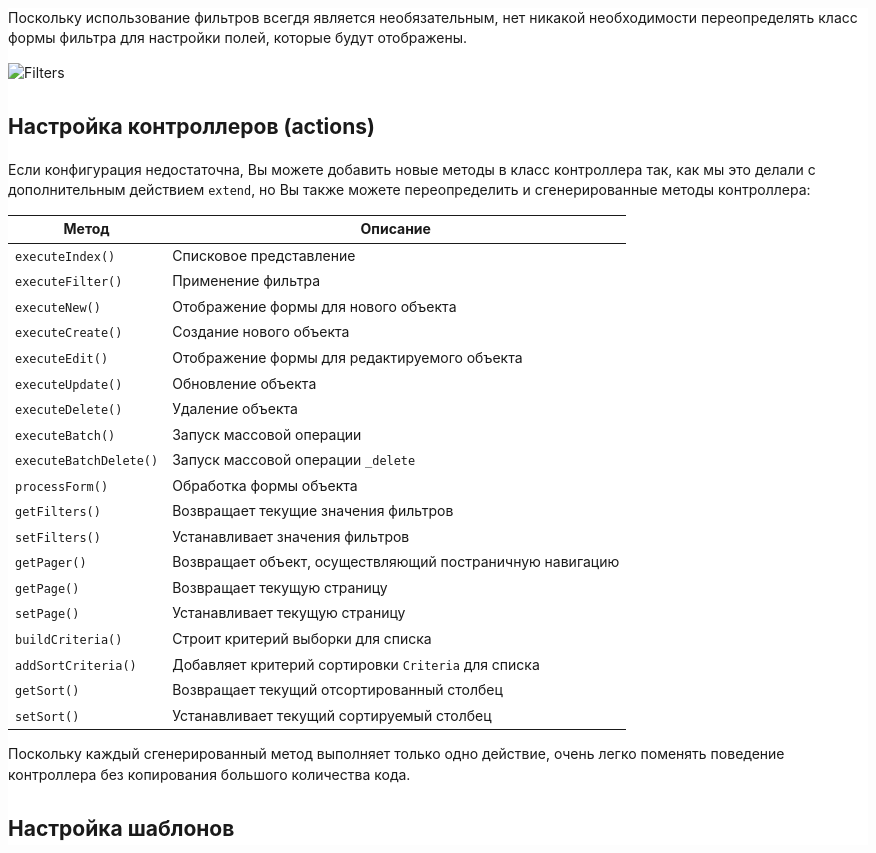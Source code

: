Поскольку использование фильтров всегдя является необязательным, нет никакой
необходимости переопределять класс формы фильтра для настройки полей, которые будут
отображены.

![Filters](http://www.symfony-project.org/images/jobeet/1_4/12/filters.png)

Настройка контроллеров (actions)
--------------------------------

Если конфигурация недостаточна, Вы можете добавить новые методы в класс контроллера
так, как мы это делали с дополнительным действием `extend`, но Вы также можете переопределить
и сгенерированные методы контроллера:

 | Метод                  | Описание
 | ---------------------- | -------------------------------------
 | `executeIndex()`       | Списковое представление
 | `executeFilter()`      | Применение фильтра
 | `executeNew()`         | Отображение формы для нового объекта
 | `executeCreate()`      | Создание нового объекта
 | `executeEdit()`        | Отображение формы для редактируемого объекта
 | `executeUpdate()`      | Обновление объекта
 | `executeDelete()`      | Удаление объекта
 | `executeBatch()`       | Запуск массовой операции
 | `executeBatchDelete()` | Запуск массовой операции `_delete`
 | `processForm()`        | Обработка формы объекта
 | `getFilters()`         | Возвращает текущие значения фильтров
 | `setFilters()`         | Устанавливает значения фильтров
 | `getPager()`           | Возвращает объект, осуществляющий постраничную навигацию 
 | `getPage()`            | Возвращает текущую страницу
 | `setPage()`            | Устанавливает текущую страницу
 | `buildCriteria()`      | Строит критерий выборки для списка
 | `addSortCriteria()`    | Добавляет критерий сортировки `Criteria` для списка
 | `getSort()`            | Возвращает текущий отсортированный столбец
 | `setSort()`            | Устанавливает текущий сортируемый столбец

Поскольку каждый сгенерированный метод выполняет только одно действие, очень легко поменять 
поведение контроллера без копирования большого количества кода.

Настройка шаблонов
-----------------------
